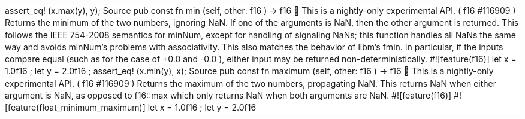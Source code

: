 assert_eq!
(x.max(y), y);
Source
pub const fn
min
(self, other:
f16
) ->
f16
🔬
This is a nightly-only experimental API. (
f16
#116909
)
Returns the minimum of the two numbers, ignoring NaN.
If one of the arguments is NaN, then the other argument is returned.
This follows the IEEE 754-2008 semantics for minNum, except for handling of signaling NaNs;
this function handles all NaNs the same way and avoids minNum’s problems with associativity.
This also matches the behavior of libm’s fmin. In particular, if the inputs compare equal
(such as for the case of
+0.0
and
-0.0
), either input may be returned non-deterministically.
#![feature(f16)]
let
x =
1.0f16
;
let
y =
2.0f16
;
assert_eq!
(x.min(y), x);
Source
pub const fn
maximum
(self, other:
f16
) ->
f16
🔬
This is a nightly-only experimental API. (
f16
#116909
)
Returns the maximum of the two numbers, propagating NaN.
This returns NaN when
either
argument is NaN, as opposed to
f16::max
which only returns NaN when
both
arguments are NaN.
#![feature(f16)]
#![feature(float_minimum_maximum)]
let
x =
1.0f16
;
let
y =
2.0f16